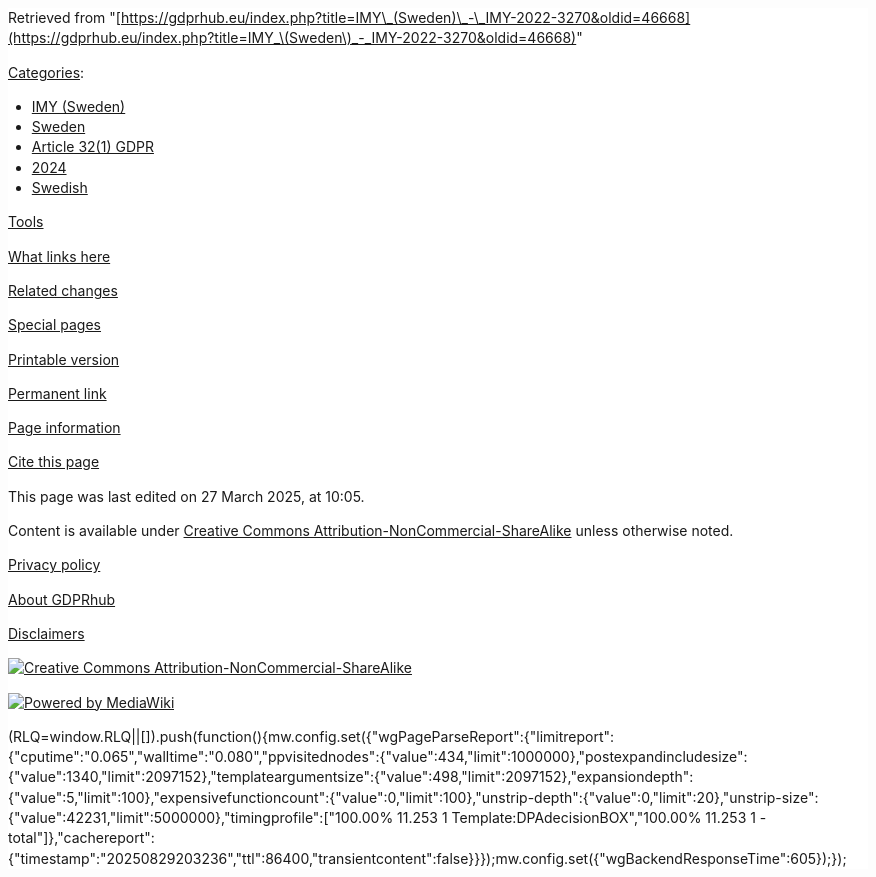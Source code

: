 Retrieved from "[https://gdprhub.eu/index.php?title=IMY\_(Sweden)\_-\_IMY-2022-3270&oldid=46668](https://gdprhub.eu/index.php?title=IMY_\(Sweden\)_-_IMY-2022-3270&oldid=46668)"

[Categories](/index.php?title=Special:Categories "Special:Categories"):

*   [IMY (Sweden)](/index.php?title=Category:IMY_\(Sweden\) "Category:IMY (Sweden)")
*   [Sweden](/index.php?title=Category:Sweden "Category:Sweden")
*   [Article 32(1) GDPR](/index.php?title=Category:Article_32\(1\)_GDPR "Category:Article 32(1) GDPR")
*   [2024](/index.php?title=Category:2024 "Category:2024")
*   [Swedish](/index.php?title=Category:Swedish "Category:Swedish")

[Tools](#)

[What links here](/index.php?title=Special:WhatLinksHere/IMY_\(Sweden\)_-_IMY-2022-3270 "A list of all wiki pages that link here [j]")

[Related changes](/index.php?title=Special:RecentChangesLinked/IMY_\(Sweden\)_-_IMY-2022-3270 "Recent changes in pages linked from this page [k]")

[Special pages](/index.php?title=Special:SpecialPages "A list of all special pages [q]")

[Printable version](javascript:print\(\); "Printable version of this page [p]")

[Permanent link](/index.php?title=IMY_\(Sweden\)_-_IMY-2022-3270&oldid=46668 "Permanent link to this revision of this page")

[Page information](/index.php?title=IMY_\(Sweden\)_-_IMY-2022-3270&action=info "More information about this page")

[Cite this page](/index.php?title=Special:CiteThisPage&page=IMY_%28Sweden%29_-_IMY-2022-3270&id=46668&wpFormIdentifier=titleform "Information on how to cite this page")

This page was last edited on 27 March 2025, at 10:05.

Content is available under [Creative Commons Attribution-NonCommercial-ShareAlike](https://creativecommons.org/licenses/by-nc-sa/4.0/) unless otherwise noted.

[Privacy policy](/index.php?title=GDPRhub:Privacy_policy)

[About GDPRhub](/index.php?title=GDPRhub:About)

[Disclaimers](/index.php?title=GDPRhub:General_disclaimer)

[![Creative Commons Attribution-NonCommercial-ShareAlike](/resources/assets/licenses/cc-by-nc-sa.png)](https://creativecommons.org/licenses/by-nc-sa/4.0/)

[![Powered by MediaWiki](/resources/assets/poweredby_mediawiki_88x31.png)](https://www.mediawiki.org/)

(RLQ=window.RLQ||\[\]).push(function(){mw.config.set({"wgPageParseReport":{"limitreport":{"cputime":"0.065","walltime":"0.080","ppvisitednodes":{"value":434,"limit":1000000},"postexpandincludesize":{"value":1340,"limit":2097152},"templateargumentsize":{"value":498,"limit":2097152},"expansiondepth":{"value":5,"limit":100},"expensivefunctioncount":{"value":0,"limit":100},"unstrip-depth":{"value":0,"limit":20},"unstrip-size":{"value":42231,"limit":5000000},"timingprofile":\["100.00% 11.253 1 Template:DPAdecisionBOX","100.00% 11.253 1 -total"\]},"cachereport":{"timestamp":"20250829203236","ttl":86400,"transientcontent":false}}});mw.config.set({"wgBackendResponseTime":605});});